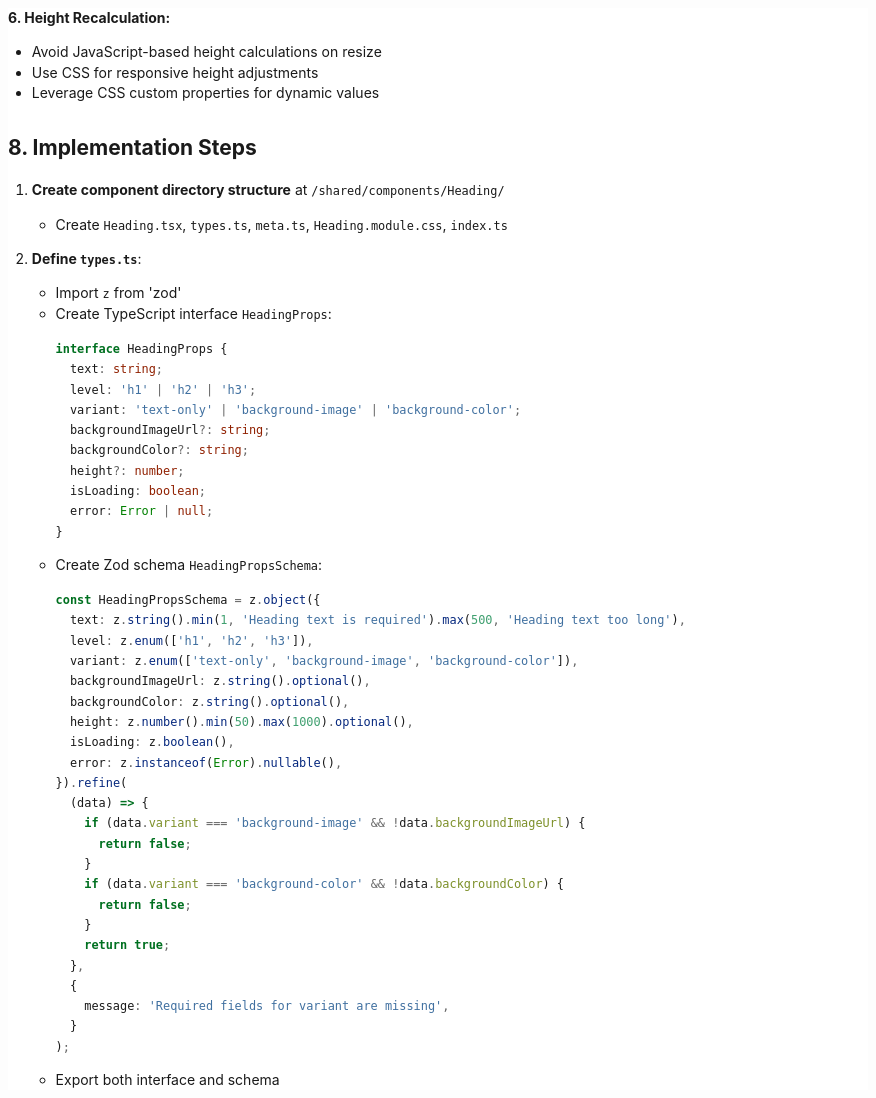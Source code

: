 **6. Height Recalculation:**
- Avoid JavaScript-based height calculations on resize
- Use CSS for responsive height adjustments
- Leverage CSS custom properties for dynamic values

## 8. Implementation Steps

1. **Create component directory structure** at `/shared/components/Heading/`
   - Create `Heading.tsx`, `types.ts`, `meta.ts`, `Heading.module.css`, `index.ts`

2. **Define `types.ts`**:
   - Import `z` from 'zod'
   - Create TypeScript interface `HeadingProps`:
     ```typescript
     interface HeadingProps {
       text: string;
       level: 'h1' | 'h2' | 'h3';
       variant: 'text-only' | 'background-image' | 'background-color';
       backgroundImageUrl?: string;
       backgroundColor?: string;
       height?: number;
       isLoading: boolean;
       error: Error | null;
     }
     ```
   - Create Zod schema `HeadingPropsSchema`:
     ```typescript
     const HeadingPropsSchema = z.object({
       text: z.string().min(1, 'Heading text is required').max(500, 'Heading text too long'),
       level: z.enum(['h1', 'h2', 'h3']),
       variant: z.enum(['text-only', 'background-image', 'background-color']),
       backgroundImageUrl: z.string().optional(),
       backgroundColor: z.string().optional(),
       height: z.number().min(50).max(1000).optional(),
       isLoading: z.boolean(),
       error: z.instanceof(Error).nullable(),
     }).refine(
       (data) => {
         if (data.variant === 'background-image' && !data.backgroundImageUrl) {
           return false;
         }
         if (data.variant === 'background-color' && !data.backgroundColor) {
           return false;
         }
         return true;
       },
       {
         message: 'Required fields for variant are missing',
       }
     );
     ```
   - Export both interface and schema

